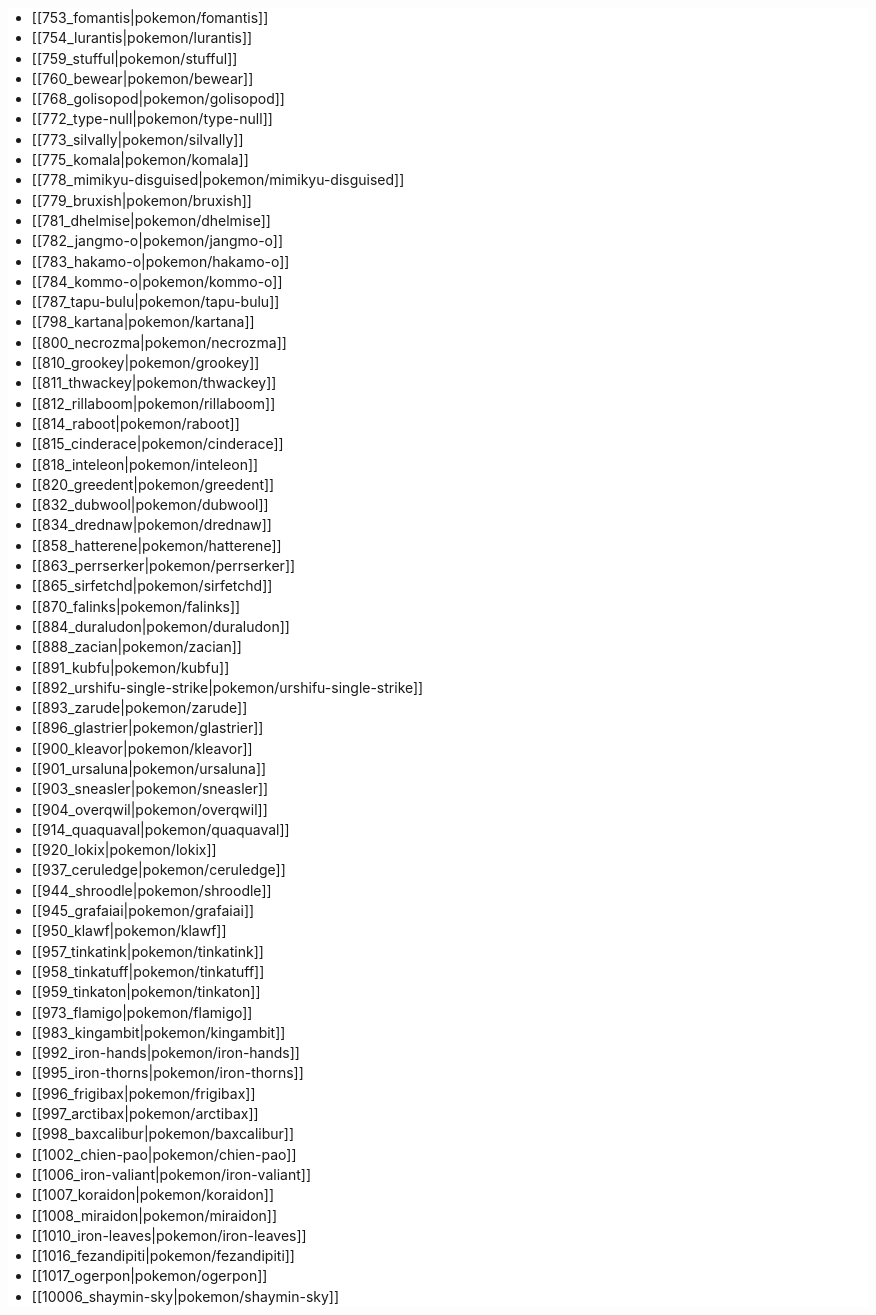 - [[753_fomantis|pokemon/fomantis]]
- [[754_lurantis|pokemon/lurantis]]
- [[759_stufful|pokemon/stufful]]
- [[760_bewear|pokemon/bewear]]
- [[768_golisopod|pokemon/golisopod]]
- [[772_type-null|pokemon/type-null]]
- [[773_silvally|pokemon/silvally]]
- [[775_komala|pokemon/komala]]
- [[778_mimikyu-disguised|pokemon/mimikyu-disguised]]
- [[779_bruxish|pokemon/bruxish]]
- [[781_dhelmise|pokemon/dhelmise]]
- [[782_jangmo-o|pokemon/jangmo-o]]
- [[783_hakamo-o|pokemon/hakamo-o]]
- [[784_kommo-o|pokemon/kommo-o]]
- [[787_tapu-bulu|pokemon/tapu-bulu]]
- [[798_kartana|pokemon/kartana]]
- [[800_necrozma|pokemon/necrozma]]
- [[810_grookey|pokemon/grookey]]
- [[811_thwackey|pokemon/thwackey]]
- [[812_rillaboom|pokemon/rillaboom]]
- [[814_raboot|pokemon/raboot]]
- [[815_cinderace|pokemon/cinderace]]
- [[818_inteleon|pokemon/inteleon]]
- [[820_greedent|pokemon/greedent]]
- [[832_dubwool|pokemon/dubwool]]
- [[834_drednaw|pokemon/drednaw]]
- [[858_hatterene|pokemon/hatterene]]
- [[863_perrserker|pokemon/perrserker]]
- [[865_sirfetchd|pokemon/sirfetchd]]
- [[870_falinks|pokemon/falinks]]
- [[884_duraludon|pokemon/duraludon]]
- [[888_zacian|pokemon/zacian]]
- [[891_kubfu|pokemon/kubfu]]
- [[892_urshifu-single-strike|pokemon/urshifu-single-strike]]
- [[893_zarude|pokemon/zarude]]
- [[896_glastrier|pokemon/glastrier]]
- [[900_kleavor|pokemon/kleavor]]
- [[901_ursaluna|pokemon/ursaluna]]
- [[903_sneasler|pokemon/sneasler]]
- [[904_overqwil|pokemon/overqwil]]
- [[914_quaquaval|pokemon/quaquaval]]
- [[920_lokix|pokemon/lokix]]
- [[937_ceruledge|pokemon/ceruledge]]
- [[944_shroodle|pokemon/shroodle]]
- [[945_grafaiai|pokemon/grafaiai]]
- [[950_klawf|pokemon/klawf]]
- [[957_tinkatink|pokemon/tinkatink]]
- [[958_tinkatuff|pokemon/tinkatuff]]
- [[959_tinkaton|pokemon/tinkaton]]
- [[973_flamigo|pokemon/flamigo]]
- [[983_kingambit|pokemon/kingambit]]
- [[992_iron-hands|pokemon/iron-hands]]
- [[995_iron-thorns|pokemon/iron-thorns]]
- [[996_frigibax|pokemon/frigibax]]
- [[997_arctibax|pokemon/arctibax]]
- [[998_baxcalibur|pokemon/baxcalibur]]
- [[1002_chien-pao|pokemon/chien-pao]]
- [[1006_iron-valiant|pokemon/iron-valiant]]
- [[1007_koraidon|pokemon/koraidon]]
- [[1008_miraidon|pokemon/miraidon]]
- [[1010_iron-leaves|pokemon/iron-leaves]]
- [[1016_fezandipiti|pokemon/fezandipiti]]
- [[1017_ogerpon|pokemon/ogerpon]]
- [[10006_shaymin-sky|pokemon/shaymin-sky]]